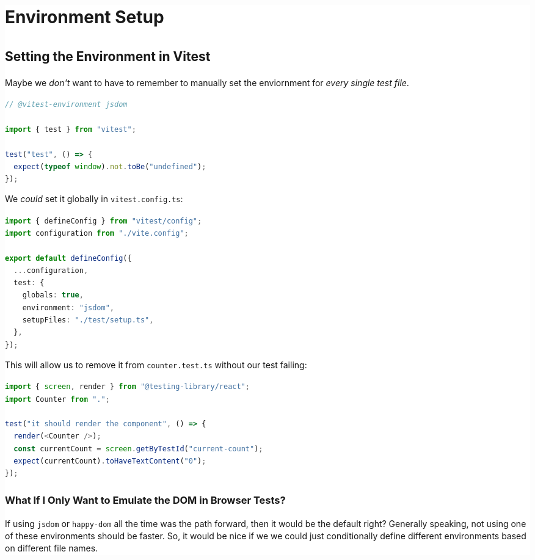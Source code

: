 # Environment Setup

## Setting the Environment in Vitest

Maybe we _don't_ want to have to remember to manually set the enviornment for _every single test file_.

```ts
// @vitest-environment jsdom

import { test } from "vitest";

test("test", () => {
  expect(typeof window).not.toBe("undefined");
});
```

We _could_ set it globally in `vitest.config.ts`:

```ts
import { defineConfig } from "vitest/config";
import configuration from "./vite.config";

export default defineConfig({
  ...configuration,
  test: {
    globals: true,
    environment: "jsdom",
    setupFiles: "./test/setup.ts",
  },
});
```

This will allow us to remove it from `counter.test.ts` without our test failing:

```ts
import { screen, render } from "@testing-library/react";
import Counter from ".";

test("it should render the component", () => {
  render(<Counter />);
  const currentCount = screen.getByTestId("current-count");
  expect(currentCount).toHaveTextContent("0");
});
```

### What If I Only Want to Emulate the DOM in Browser Tests?

If using `jsdom` or `happy-dom` all the time was the path forward, then it would be the default right? Generally speaking, not using one of these environments should be faster. So, it would be nice if we we could just conditionally define different environments based on different file names.
